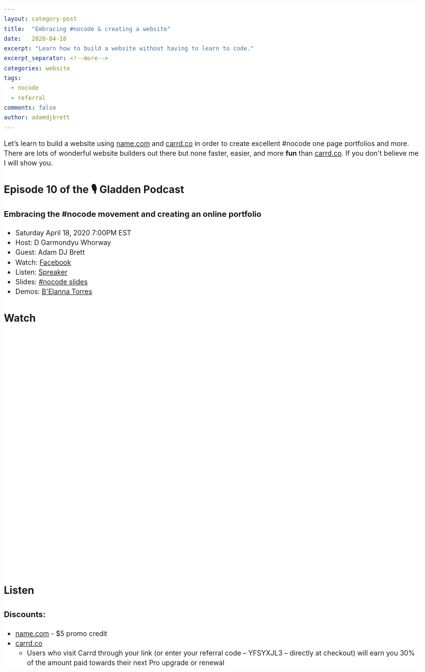 ```yaml
---
layout: category-post
title:  "Embracing #nocode & creating a website"
date:   2020-04-18
excerpt: "Learn how to build a website without having to learn to code."
excerpt_separator: <!--more-->
categories: website
tags:
  - nocode
  - referral
comments: false
author: adamdjbrett
---
```

Let’s learn to build a website using [name.com](https://www.name.com/referral/da845) and [carrd.co](https://try.carrd.co/yfsyxjl3) in order to create excellent \#nocode one page portfolios and more. There are lots of wonderful website builders out there but none faster, easier, and more **fun** than [carrd.co](https://try.carrd.co/yfsyxjl3). If you don't believe me I will show you.


## Episode 10 of the 🎙 Gladden Podcast
### Embracing the \#nocode movement and creating an online portfolio
- Saturday April 18, 2020 7:00PM EST
- Host: D Garmondyu Whorway
- Guest: Adam DJ Brett
- Watch: [Facebook](https://www.facebook.com/gladdenpodcast/)
- Listen: [Spreaker](https://www.spreaker.com/show/gladden)
- Slides: [#nocode slides](/nocode-slides/)
- Demos: [B'Elanna Torres](http://jugaad.pub)

## Watch
<style>.embed-container { position: relative; padding-bottom: 56.25%; height: 0; overflow: hidden; max-width: 100%; } .embed-container iframe, .embed-container object, .embed-container embed { position: absolute; top: 0; left: 0; width: 100%; height: 100%; }</style><div class='embed-container'><iframe src='https://player.vimeo.com/video/409573487' frameborder='0' webkitAllowFullScreen mozallowfullscreen allowFullScreen></iframe></div>

## Listen
<iframe src="https://widget.spreaker.com/player?episode_id=25729238&theme=light&autoplay=false&playlist=false&cover_image_url=https%3A%2F%2Fd3wo5wojvuv7l.cloudfront.net%2Fimages.spreaker.com%2Foriginal%2Fdf03c21140ffbb44506b840bebb0e003.jpg" width="100%" height="400px" frameborder="0"></iframe>

### Discounts:
  - [name.com](https://www.name.com/referral/da845) - $5 promo credit
  - [carrd.co](https://try.carrd.co/yfsyxjl3)
    -  Users who visit Carrd through your link (or enter your referral code – YFSYXJL3 – directly at checkout) will earn you 30% of the amount paid towards their next Pro upgrade or renewal
